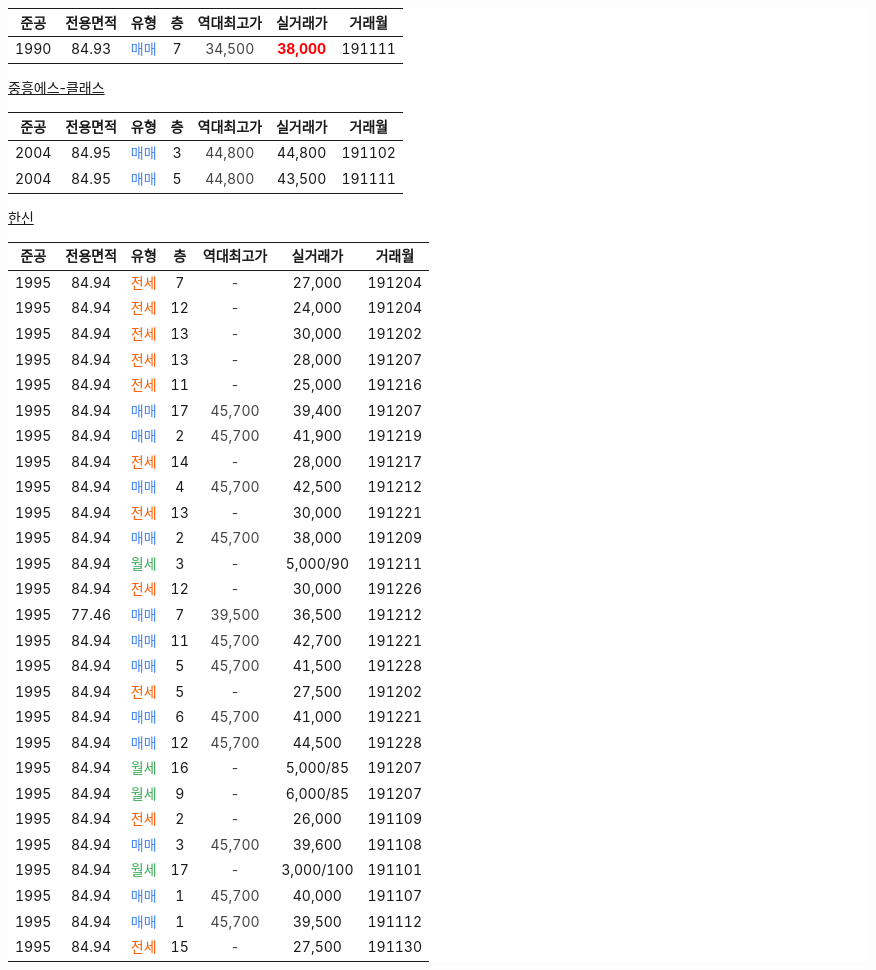 |준공|전용면적|유형|층|역대최고가|실거래가|거래월|
|:---:|:---:|:---:|:---:|:---:|:---:|:---:|
|1990|84.93|<span style="color:#4285f3">매매</span>|7|<span style="color:#444444">34,500</span>|<b><span style="color:#ff0000">38,000</span></b>|191111|

[중흥에스-클래스](https://search.naver.com/search.naver?query=%EC%84%9C%EC%9A%B8%ED%8A%B9%EB%B3%84%EC%8B%9C+%EB%8F%84%EB%B4%89%EA%B5%AC+%EB%8F%84%EB%B4%89%EB%8F%99+%EC%A4%91%ED%9D%A5%EC%97%90%EC%8A%A4-%ED%81%B4%EB%9E%98%EC%8A%A4)

|준공|전용면적|유형|층|역대최고가|실거래가|거래월|
|:---:|:---:|:---:|:---:|:---:|:---:|:---:|
|2004|84.95|<span style="color:#4285f3">매매</span>|3|<span style="color:#444444">44,800</span>|44,800|191102|
|2004|84.95|<span style="color:#4285f3">매매</span>|5|<span style="color:#444444">44,800</span>|43,500|191111|

[한신](https://search.naver.com/search.naver?query=%EC%84%9C%EC%9A%B8%ED%8A%B9%EB%B3%84%EC%8B%9C+%EB%8F%84%EB%B4%89%EA%B5%AC+%EB%8F%84%EB%B4%89%EB%8F%99+%ED%95%9C%EC%8B%A0)

|준공|전용면적|유형|층|역대최고가|실거래가|거래월|
|:---:|:---:|:---:|:---:|:---:|:---:|:---:|
|1995|84.94|<span style="color:#ff5a00">전세</span>|7|<span style="color:#444444">-</span>|27,000|191204|
|1995|84.94|<span style="color:#ff5a00">전세</span>|12|<span style="color:#444444">-</span>|24,000|191204|
|1995|84.94|<span style="color:#ff5a00">전세</span>|13|<span style="color:#444444">-</span>|30,000|191202|
|1995|84.94|<span style="color:#ff5a00">전세</span>|13|<span style="color:#444444">-</span>|28,000|191207|
|1995|84.94|<span style="color:#ff5a00">전세</span>|11|<span style="color:#444444">-</span>|25,000|191216|
|1995|84.94|<span style="color:#4285f3">매매</span>|17|<span style="color:#444444">45,700</span>|39,400|191207|
|1995|84.94|<span style="color:#4285f3">매매</span>|2|<span style="color:#444444">45,700</span>|41,900|191219|
|1995|84.94|<span style="color:#ff5a00">전세</span>|14|<span style="color:#444444">-</span>|28,000|191217|
|1995|84.94|<span style="color:#4285f3">매매</span>|4|<span style="color:#444444">45,700</span>|42,500|191212|
|1995|84.94|<span style="color:#ff5a00">전세</span>|13|<span style="color:#444444">-</span>|30,000|191221|
|1995|84.94|<span style="color:#4285f3">매매</span>|2|<span style="color:#444444">45,700</span>|38,000|191209|
|1995|84.94|<span style="color:#34a853">월세</span>|3|<span style="color:#444444">-</span>|5,000/90|191211|
|1995|84.94|<span style="color:#ff5a00">전세</span>|12|<span style="color:#444444">-</span>|30,000|191226|
|1995|77.46|<span style="color:#4285f3">매매</span>|7|<span style="color:#444444">39,500</span>|36,500|191212|
|1995|84.94|<span style="color:#4285f3">매매</span>|11|<span style="color:#444444">45,700</span>|42,700|191221|
|1995|84.94|<span style="color:#4285f3">매매</span>|5|<span style="color:#444444">45,700</span>|41,500|191228|
|1995|84.94|<span style="color:#ff5a00">전세</span>|5|<span style="color:#444444">-</span>|27,500|191202|
|1995|84.94|<span style="color:#4285f3">매매</span>|6|<span style="color:#444444">45,700</span>|41,000|191221|
|1995|84.94|<span style="color:#4285f3">매매</span>|12|<span style="color:#444444">45,700</span>|44,500|191228|
|1995|84.94|<span style="color:#34a853">월세</span>|16|<span style="color:#444444">-</span>|5,000/85|191207|
|1995|84.94|<span style="color:#34a853">월세</span>|9|<span style="color:#444444">-</span>|6,000/85|191207|
|1995|84.94|<span style="color:#ff5a00">전세</span>|2|<span style="color:#444444">-</span>|26,000|191109|
|1995|84.94|<span style="color:#4285f3">매매</span>|3|<span style="color:#444444">45,700</span>|39,600|191108|
|1995|84.94|<span style="color:#34a853">월세</span>|17|<span style="color:#444444">-</span>|3,000/100|191101|
|1995|84.94|<span style="color:#4285f3">매매</span>|1|<span style="color:#444444">45,700</span>|40,000|191107|
|1995|84.94|<span style="color:#4285f3">매매</span>|1|<span style="color:#444444">45,700</span>|39,500|191112|
|1995|84.94|<span style="color:#ff5a00">전세</span>|15|<span style="color:#444444">-</span>|27,500|191130|